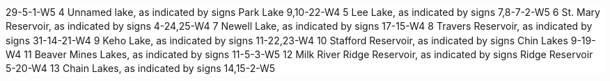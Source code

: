 <td></td>
<td>29-5-1-W5</td>
</tr>
<tr>
<td>4</td>
<td>Unnamed lake, as indicated by signs</td>
<td>Park Lake</td>
<td>9,10-22-W4</td>
</tr>
<tr>
<td>5</td>
<td>Lee Lake, as indicated by signs</td>
<td></td>
<td>7,8-7-2-W5</td>
</tr>
<tr>
<td>6</td>
<td>St. Mary Reservoir, as indicated by signs</td>
<td></td>
<td>4-24,25-W4</td>
</tr>
<tr>
<td>7</td>
<td>Newell Lake, as indicated by signs</td>
<td></td>
<td>17-15-W4</td>
</tr>
<tr>
<td>8</td>
<td>Travers Reservoir, as indicated by signs</td>
<td></td>
<td>31-14-21-W4</td>
</tr>
<tr>
<td>9</td>
<td>Keho Lake, as indicated by signs</td>
<td></td>
<td>11-22,23-W4</td>
</tr>
<tr>
<td>10</td>
<td>Stafford Reservoir, as indicated by signs</td>
<td>Chin Lakes</td>
<td>9-19-W4</td>
</tr>
<tr>
<td>11</td>
<td>Beaver Mines Lakes, as indicated by signs</td>
<td></td>
<td>11-5-3-W5</td>
</tr>
<tr>
<td>12</td>
<td>Milk River Ridge Reservoir, as indicated by signs</td>
<td>Ridge Reservoir</td>
<td>5-20-W4</td>
</tr>
<tr>
<td>13</td>
<td>Chain Lakes, as indicated by signs</td>
<td></td>
<td>14,15-2-W5</td>
</tr>
<tr>